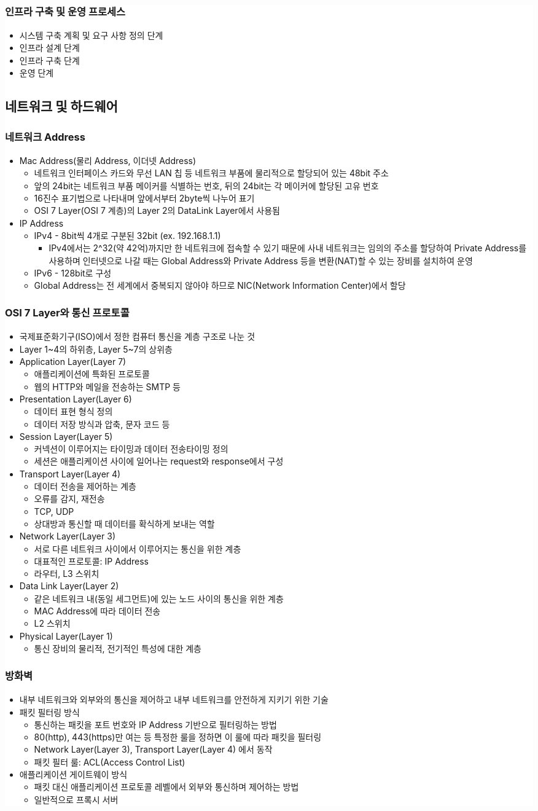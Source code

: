 ### 인프라 구축 및 운영 프로세스
- 시스템 구축 계획 및 요구 사항 정의 단계
- 인프라 설계 단계
- 인프라 구축 단계
- 운영 단계

## 네트워크 및 하드웨어

### 네트워크 Address
- Mac Address(물리 Address, 이더넷 Address)
  - 네트워크 인터페이스 카드와 무선 LAN 칩 등 네트워크 부품에 물리적으로 할당되어 있는 48bit 주소
  - 앞의 24bit는 네트워크 부품 메이커를 식별하는 번호, 뒤의 24bit는 각 메이커에 할당된 고유 번호
  - 16진수 표기법으로 나타내며 앞에서부터 2byte씩 나누어 표기
  - OSI 7 Layer(OSI 7 계층)의 Layer 2의 DataLink Layer에서 사용됨
- IP Address
  - IPv4 - 8bit씩 4개로 구분된 32bit (ex. 192.168.1.1)
    - IPv4에서는 2^32(약 42억)까지만 한 네트워크에 접속할 수 있기 때문에 사내 네트워크는 임의의 주소를 할당하여 Private Address를 사용하며 인터넷으로 나갈 때는 Global Address와 Private Address 등을 변환(NAT)할 수 있는 장비를 설치하여 운영
  - IPv6 - 128bit로 구성
  - Global Address는 전 세계에서 중복되지 않아야 하므로 NIC(Network Information Center)에서 할당

### OSI 7 Layer와 통신 프로토콜
- 국제표준화기구(ISO)에서 정한 컴퓨터 통신을 계층 구조로 나눈 것
- Layer 1~4의 하위층, Layer 5~7의 상위층
- Application Layer(Layer 7)
  - 애플리케이션에 특화된 프로토콜
  - 웹의 HTTP와 메일을 전송하는 SMTP 등
- Presentation Layer(Layer 6)
  - 데이터 표현 형식 정의
  - 데이터 저장 방식과 압축, 문자 코드 등 
- Session Layer(Layer 5)
  - 커넥션이 이루어지는 타이밍과 데이터 전송타이밍 정의
  - 세션은 애플리케이션 사이에 일어나는 request와 response에서 구성
- Transport Layer(Layer 4)
  - 데이터 전송을 제어하는 계층
  - 오류를 감지, 재전송
  - TCP, UDP
  - 상대방과 통신할 때 데이터를 확식하게 보내는 역할
- Network Layer(Layer 3)
  - 서로 다른 네트워크 사이에서 이루어지는 통신을 위한 계층
  - 대표적인 프로토콜: IP Address
  - 라우터, L3 스위치
- Data Link Layer(Layer 2)
  - 같은 네트워크 내(동일 세그먼트)에 있는 노드 사이의 통신을 위한 계층
  - MAC Address에 따라 데이터 전송
  - L2 스위치
- Physical Layer(Layer 1)
  - 통신 장비의 물리적, 전기적인 특성에 대한 계층

### 방화벽
- 내부 네트워크와 외부와의 통신을 제어하고 내부 네트워크를 안전하게 지키기 위한 기술
- 패킷 필터링 방식
  - 통신하는 패킷을 포트 번호와 IP Address 기반으로 필터링하는 방법
  - 80(http), 443(https)만 여는 등 특정한 룰을 정하면 이 룰에 따라 패킷을 필터링
  - Network Layer(Layer 3), Transport Layer(Layer 4) 에서 동작
  - 패킷 필터 룰: ACL(Access Control List)
- 애플리케이션 게이트웨이 방식
  - 패킷 대신 애플리케이션 프로토콜 레벨에서 외부와 통신하며 제어하는 방법
  - 일반적으로 프록시 서버
